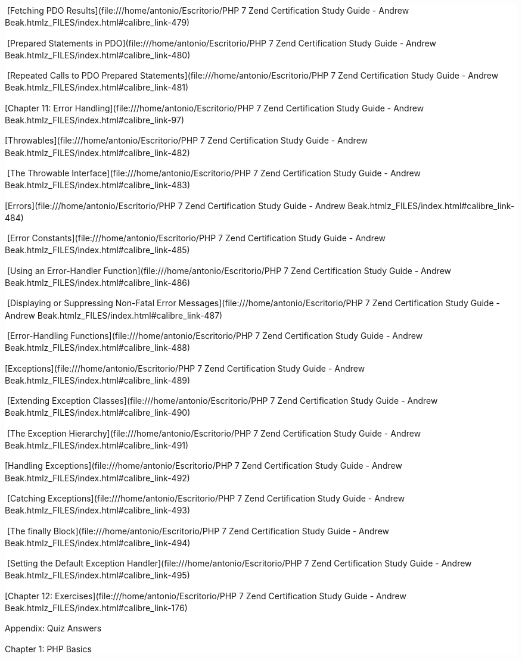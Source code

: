 ​  [Fetching PDO Results](file:///home/antonio/Escritorio/PHP 7 Zend Certification Study Guide - Andrew Beak.htmlz_FILES/index.html#calibre_link-479)

​  [Prepared Statements in PDO](file:///home/antonio/Escritorio/PHP 7 Zend Certification Study Guide - Andrew Beak.htmlz_FILES/index.html#calibre_link-480)

​  [Repeated Calls to PDO Prepared Statements](file:///home/antonio/Escritorio/PHP 7 Zend Certification Study Guide - Andrew Beak.htmlz_FILES/index.html#calibre_link-481)

​[Chapter 11: Error Handling](file:///home/antonio/Escritorio/PHP 7 Zend Certification Study Guide - Andrew Beak.htmlz_FILES/index.html#calibre_link-97)

​[Throwables](file:///home/antonio/Escritorio/PHP 7 Zend Certification Study Guide - Andrew Beak.htmlz_FILES/index.html#calibre_link-482)

​  [The Throwable Interface](file:///home/antonio/Escritorio/PHP 7 Zend Certification Study Guide - Andrew Beak.htmlz_FILES/index.html#calibre_link-483)

​[Errors](file:///home/antonio/Escritorio/PHP 7 Zend Certification Study Guide - Andrew Beak.htmlz_FILES/index.html#calibre_link-484)

​  [Error Constants](file:///home/antonio/Escritorio/PHP 7 Zend Certification Study Guide - Andrew Beak.htmlz_FILES/index.html#calibre_link-485)

​  [Using an Error-Handler Function](file:///home/antonio/Escritorio/PHP 7 Zend Certification Study Guide - Andrew Beak.htmlz_FILES/index.html#calibre_link-486)

​  [Displaying or Suppressing Non-Fatal Error Messages](file:///home/antonio/Escritorio/PHP 7 Zend Certification Study Guide - Andrew Beak.htmlz_FILES/index.html#calibre_link-487)

​  [Error-Handling Functions](file:///home/antonio/Escritorio/PHP 7 Zend Certification Study Guide - Andrew Beak.htmlz_FILES/index.html#calibre_link-488)

​[Exceptions](file:///home/antonio/Escritorio/PHP 7 Zend Certification Study Guide - Andrew Beak.htmlz_FILES/index.html#calibre_link-489)

​  [Extending Exception Classes](file:///home/antonio/Escritorio/PHP 7 Zend Certification Study Guide - Andrew Beak.htmlz_FILES/index.html#calibre_link-490)

​  [The Exception Hierarchy](file:///home/antonio/Escritorio/PHP 7 Zend Certification Study Guide - Andrew Beak.htmlz_FILES/index.html#calibre_link-491)

​[Handling Exceptions](file:///home/antonio/Escritorio/PHP 7 Zend Certification Study Guide - Andrew Beak.htmlz_FILES/index.html#calibre_link-492)

​  [Catching Exceptions](file:///home/antonio/Escritorio/PHP 7 Zend Certification Study Guide - Andrew Beak.htmlz_FILES/index.html#calibre_link-493)

​  [The finally Block](file:///home/antonio/Escritorio/PHP 7 Zend Certification Study Guide - Andrew Beak.htmlz_FILES/index.html#calibre_link-494)

​  [Setting the Default Exception Handler](file:///home/antonio/Escritorio/PHP 7 Zend Certification Study Guide - Andrew Beak.htmlz_FILES/index.html#calibre_link-495)

​[Chapter 12: Exercises](file:///home/antonio/Escritorio/PHP 7 Zend Certification Study Guide - Andrew Beak.htmlz_FILES/index.html#calibre_link-176)

Appendix: Quiz Answers

Chapter 1: PHP Basics
